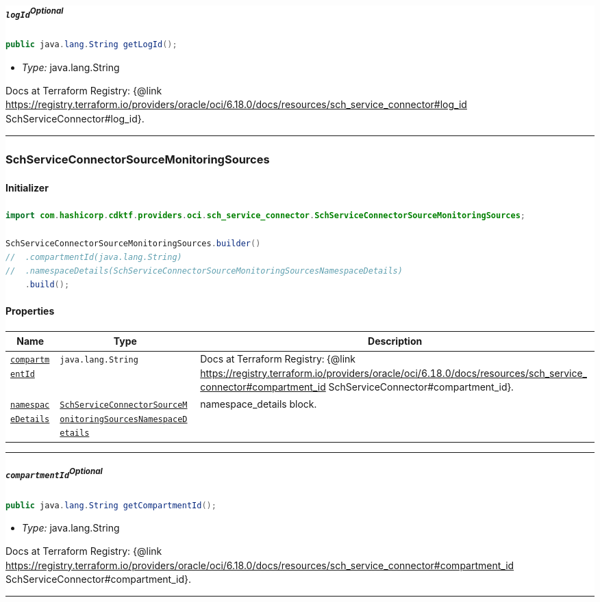 ##### `logId`<sup>Optional</sup> <a name="logId" id="rhizo-co-terraform-provider-oci.schServiceConnector.SchServiceConnectorSourceLogSources.property.logId"></a>

```java
public java.lang.String getLogId();
```

- *Type:* java.lang.String

Docs at Terraform Registry: {@link https://registry.terraform.io/providers/oracle/oci/6.18.0/docs/resources/sch_service_connector#log_id SchServiceConnector#log_id}.

---

### SchServiceConnectorSourceMonitoringSources <a name="SchServiceConnectorSourceMonitoringSources" id="rhizo-co-terraform-provider-oci.schServiceConnector.SchServiceConnectorSourceMonitoringSources"></a>

#### Initializer <a name="Initializer" id="rhizo-co-terraform-provider-oci.schServiceConnector.SchServiceConnectorSourceMonitoringSources.Initializer"></a>

```java
import com.hashicorp.cdktf.providers.oci.sch_service_connector.SchServiceConnectorSourceMonitoringSources;

SchServiceConnectorSourceMonitoringSources.builder()
//  .compartmentId(java.lang.String)
//  .namespaceDetails(SchServiceConnectorSourceMonitoringSourcesNamespaceDetails)
    .build();
```

#### Properties <a name="Properties" id="Properties"></a>

| **Name** | **Type** | **Description** |
| --- | --- | --- |
| <code><a href="#rhizo-co-terraform-provider-oci.schServiceConnector.SchServiceConnectorSourceMonitoringSources.property.compartmentId">compartmentId</a></code> | <code>java.lang.String</code> | Docs at Terraform Registry: {@link https://registry.terraform.io/providers/oracle/oci/6.18.0/docs/resources/sch_service_connector#compartment_id SchServiceConnector#compartment_id}. |
| <code><a href="#rhizo-co-terraform-provider-oci.schServiceConnector.SchServiceConnectorSourceMonitoringSources.property.namespaceDetails">namespaceDetails</a></code> | <code><a href="#rhizo-co-terraform-provider-oci.schServiceConnector.SchServiceConnectorSourceMonitoringSourcesNamespaceDetails">SchServiceConnectorSourceMonitoringSourcesNamespaceDetails</a></code> | namespace_details block. |

---

##### `compartmentId`<sup>Optional</sup> <a name="compartmentId" id="rhizo-co-terraform-provider-oci.schServiceConnector.SchServiceConnectorSourceMonitoringSources.property.compartmentId"></a>

```java
public java.lang.String getCompartmentId();
```

- *Type:* java.lang.String

Docs at Terraform Registry: {@link https://registry.terraform.io/providers/oracle/oci/6.18.0/docs/resources/sch_service_connector#compartment_id SchServiceConnector#compartment_id}.

---